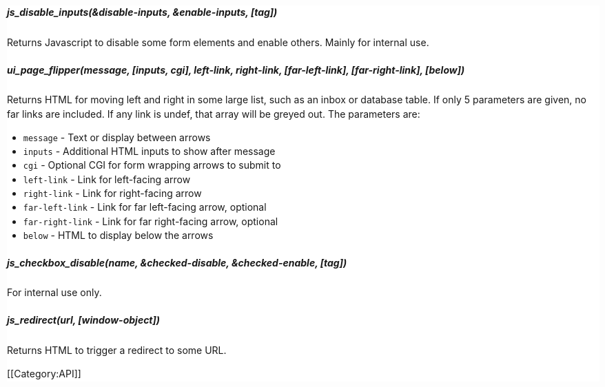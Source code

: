 ##### js_disable_inputs(&disable-inputs, &enable-inputs, [tag])
Returns Javascript to disable some form elements and enable others. Mainly for internal use.

##### ui_page_flipper(message, [inputs, cgi], left-link, right-link, [far-left-link], [far-right-link], [below])
Returns HTML for moving left and right in some large list, such as an inbox or database table. If only 5 parameters are given, no far links are included. If any link is undef, that array will be greyed out. The parameters are:
* `message` - Text or display between arrows
* `inputs` - Additional HTML inputs to show after message
* `cgi` - Optional CGI for form wrapping arrows to submit to
* `left-link` - Link for left-facing arrow
* `right-link` - Link for right-facing arrow
* `far-left-link` - Link for far left-facing arrow, optional
* `far-right-link` - Link for far right-facing arrow, optional
* `below` - HTML to display below the arrows

##### js_checkbox_disable(name, &checked-disable, &checked-enable, [tag])
For internal use only.

##### js_redirect(url, [window-object])
Returns HTML to trigger a redirect to some URL.

[[Category:API]]
